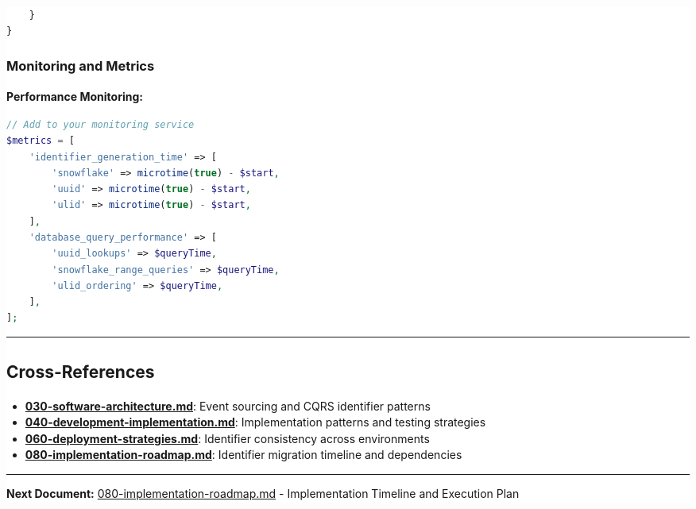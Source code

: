 ```php
    }
}
```

### Monitoring and Metrics

**Performance Monitoring:**

```php
// Add to your monitoring service
$metrics = [
    'identifier_generation_time' => [
        'snowflake' => microtime(true) - $start,
        'uuid' => microtime(true) - $start,
        'ulid' => microtime(true) - $start,
    ],
    'database_query_performance' => [
        'uuid_lookups' => $queryTime,
        'snowflake_range_queries' => $queryTime,
        'ulid_ordering' => $queryTime,
    ],
];
```

---

## Cross-References

- **[030-software-architecture.md](030-software-architecture.md)**: Event sourcing and CQRS identifier patterns
- **[040-development-implementation.md](040-development-implementation.md)**: Implementation patterns and testing
  strategies
- **[060-deployment-strategies.md](060-deployment-strategies.md)**: Identifier consistency across environments
- **[080-implementation-roadmap.md](080-implementation-roadmap.md)**: Identifier migration timeline and dependencies

---

**Next Document:** [080-implementation-roadmap.md](080-implementation-roadmap.md) - Implementation Timeline and
Execution Plan

